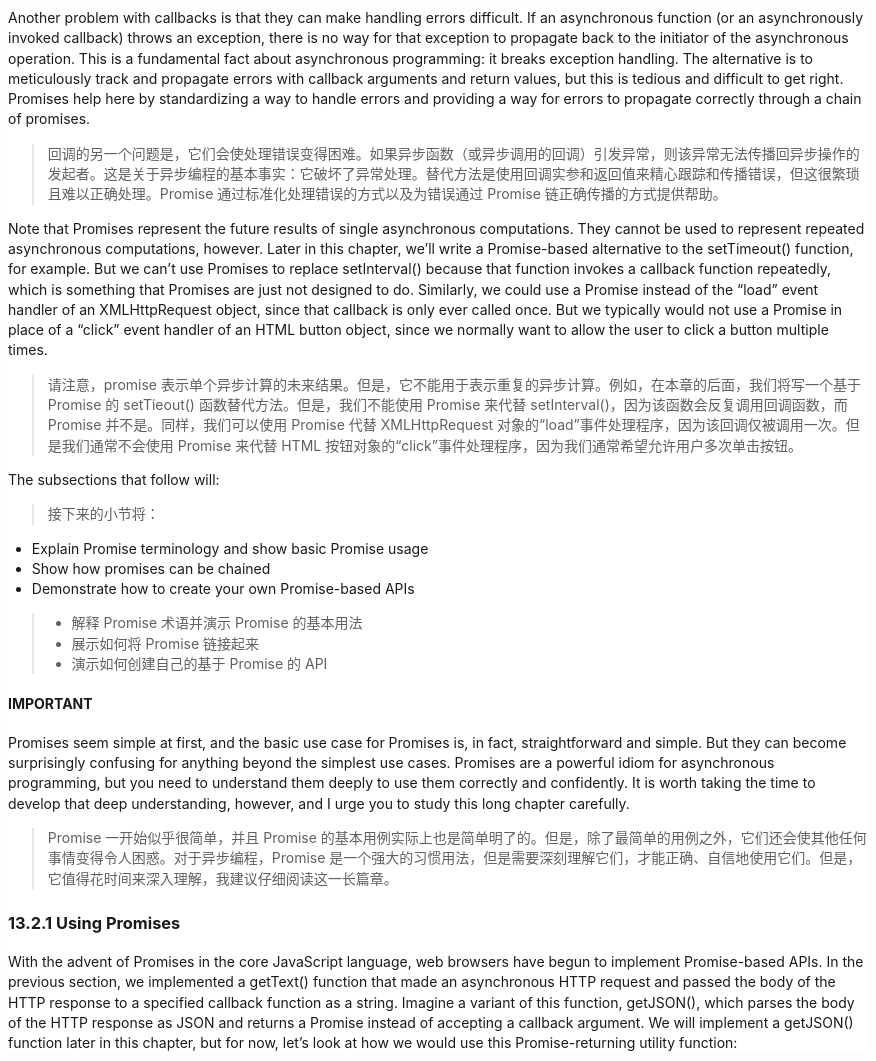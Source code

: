 Another problem with callbacks is that they can make handling errors difficult. If an asynchronous function (or an asynchronously invoked callback) throws an exception, there is no way for that exception to propagate back to the initiator of the asynchronous operation. This is a fundamental fact about asynchronous programming: it breaks exception handling. The alternative is to meticulously track and propagate errors with callback arguments and return values, but this is tedious and difficult to get right. Promises help here by standardizing a way to handle errors and providing a way for errors to propagate correctly through a chain of promises.

> 回调的另一个问题是，它们会使处理错误变得困难。如果异步函数（或异步调用的回调）引发异常，则该异常无法传播回异步操作的发起者。这是关于异步编程的基本事实：它破坏了异常处理。替代方法是使用回调实参和返回值来精心跟踪和传播错误，但这很繁琐且难以正确处理。Promise 通过标准化处理错误的方式以及为错误通过 Promise 链正确传播的方式提供帮助。

Note that Promises represent the future results of single asynchronous computations. They cannot be used to represent repeated asynchronous computations, however. Later in this chapter, we’ll write a Promise-based alternative to the setTimeout() function, for example. But we can’t use Promises to replace setInterval() because that function invokes a callback function repeatedly, which is something that Promises are just not designed to do. Similarly, we could use a Promise instead of the “load” event handler of an XMLHttpRequest object, since that callback is only ever called once. But we typically would not use a Promise in place of a “click” event handler of an HTML button object, since we normally want to allow the user to click a button multiple times.

> 请注意，promise 表示单个异步计算的未来结果。但是，它不能用于表示重复的异步计算。例如，在本章的后面，我们将写一个基于 Promise 的 setTieout() 函数替代方法。但是，我们不能使用 Promise 来代替 setInterval()，因为该函数会反复调用回调函数，而 Promise 并不是。同样，我们可以使用 Promise 代替 XMLHttpRequest 对象的“load”事件处理程序，因为该回调仅被调用一次。但是我们通常不会使用 Promise 来代替 HTML 按钮对象的“click”事件处理程序，因为我们通常希望允许用户多次单击按钮。

The subsections that follow will:
> 接下来的小节将：

- Explain Promise terminology and show basic Promise usage
- Show how promises can be chained
- Demonstrate how to create your own Promise-based APIs

> - 解释 Promise 术语并演示 Promise 的基本用法
> - 展示如何将 Promise 链接起来
> - 演示如何创建自己的基于 Promise 的 API

#### IMPORTANT
Promises seem simple at first, and the basic use case for Promises is, in fact, straightforward and simple. But they can become surprisingly confusing for anything beyond the simplest use cases. Promises are a powerful idiom for asynchronous programming, but you need to understand them deeply to use them correctly and confidently. It is worth taking the time to develop that deep understanding, however, and I urge you to study this long chapter carefully.

> Promise 一开始似乎很简单，并且 Promise 的基本用例实际上也是简单明了的。但是，除了最简单的用例之外，它们还会使其他任何事情变得令人困惑。对于异步编程，Promise 是一个强大的习惯用法，但是需要深刻理解它们，才能正确、自信地使用它们。但是，它值得花时间来深入理解，我建议仔细阅读这一长篇章。

### 13.2.1 Using Promises
With the advent of Promises in the core JavaScript language, web browsers have begun to implement Promise-based APIs. In the previous section, we implemented a getText() function that made an asynchronous HTTP request and passed the body of the HTTP response to a specified callback function as a string. Imagine a variant of this function, getJSON(), which parses the body of the HTTP response as JSON and returns a Promise instead of accepting a callback argument. We will implement a getJSON() function later in this chapter, but for now, let’s look at how we would use this Promise-returning utility function:
